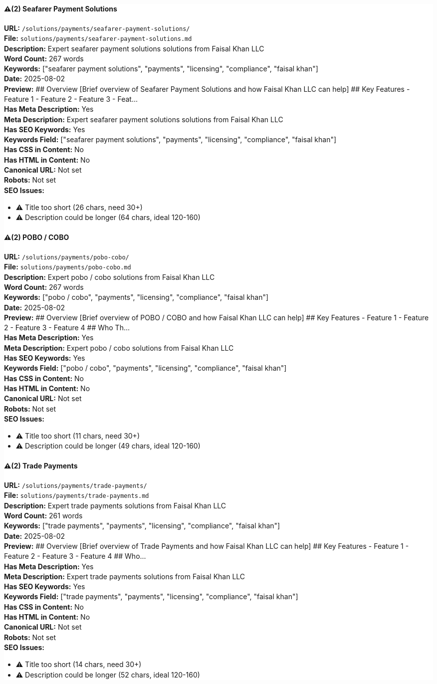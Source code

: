 
#### ⚠️(2) Seafarer Payment Solutions
**URL:** `/solutions/payments/seafarer-payment-solutions/`  
**File:** `solutions/payments/seafarer-payment-solutions.md`  
**Description:** Expert seafarer payment solutions solutions from Faisal Khan LLC  
**Word Count:** 267 words  
**Keywords:** ["seafarer payment solutions", "payments", "licensing", "compliance", "faisal khan"]  
**Date:** 2025-08-02  
**Preview:** ## Overview [Brief overview of Seafarer Payment Solutions and how Faisal Khan LLC can help] ## Key Features - Feature 1 - Feature 2 - Feature 3 - Feat...  
**Has Meta Description:** Yes  
**Meta Description:** Expert seafarer payment solutions solutions from Faisal Khan LLC  
**Has SEO Keywords:** Yes  
**Keywords Field:** ["seafarer payment solutions", "payments", "licensing", "compliance", "faisal khan"]  
**Has CSS in Content:** No  
**Has HTML in Content:** No  
**Canonical URL:** Not set  
**Robots:** Not set  
**SEO Issues:**
  - ⚠️ Title too short (26 chars, need 30+)
  - ⚠️ Description could be longer (64 chars, ideal 120-160)

#### ⚠️(2) POBO / COBO
**URL:** `/solutions/payments/pobo-cobo/`  
**File:** `solutions/payments/pobo-cobo.md`  
**Description:** Expert pobo / cobo solutions from Faisal Khan LLC  
**Word Count:** 267 words  
**Keywords:** ["pobo / cobo", "payments", "licensing", "compliance", "faisal khan"]  
**Date:** 2025-08-02  
**Preview:** ## Overview [Brief overview of POBO / COBO and how Faisal Khan LLC can help] ## Key Features - Feature 1 - Feature 2 - Feature 3 - Feature 4 ## Who Th...  
**Has Meta Description:** Yes  
**Meta Description:** Expert pobo / cobo solutions from Faisal Khan LLC  
**Has SEO Keywords:** Yes  
**Keywords Field:** ["pobo / cobo", "payments", "licensing", "compliance", "faisal khan"]  
**Has CSS in Content:** No  
**Has HTML in Content:** No  
**Canonical URL:** Not set  
**Robots:** Not set  
**SEO Issues:**
  - ⚠️ Title too short (11 chars, need 30+)
  - ⚠️ Description could be longer (49 chars, ideal 120-160)

#### ⚠️(2) Trade Payments
**URL:** `/solutions/payments/trade-payments/`  
**File:** `solutions/payments/trade-payments.md`  
**Description:** Expert trade payments solutions from Faisal Khan LLC  
**Word Count:** 261 words  
**Keywords:** ["trade payments", "payments", "licensing", "compliance", "faisal khan"]  
**Date:** 2025-08-02  
**Preview:** ## Overview [Brief overview of Trade Payments and how Faisal Khan LLC can help] ## Key Features - Feature 1 - Feature 2 - Feature 3 - Feature 4 ## Who...  
**Has Meta Description:** Yes  
**Meta Description:** Expert trade payments solutions from Faisal Khan LLC  
**Has SEO Keywords:** Yes  
**Keywords Field:** ["trade payments", "payments", "licensing", "compliance", "faisal khan"]  
**Has CSS in Content:** No  
**Has HTML in Content:** No  
**Canonical URL:** Not set  
**Robots:** Not set  
**SEO Issues:**
  - ⚠️ Title too short (14 chars, need 30+)
  - ⚠️ Description could be longer (52 chars, ideal 120-160)